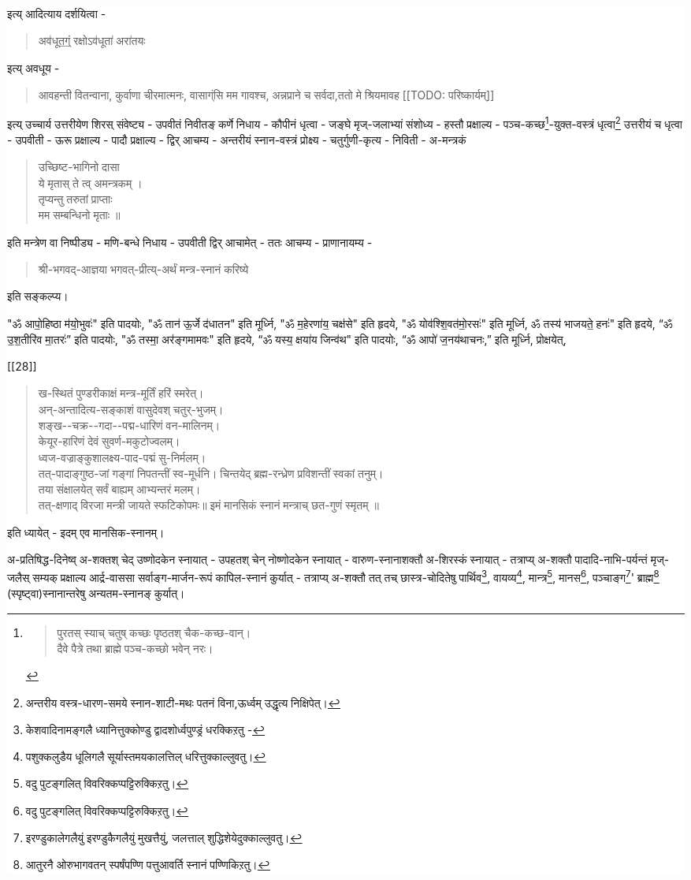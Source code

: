 इत्य् आदित्याय दर्शयित्वा - 

> अव॑धूत॒ग्ं॒ रक्षोऽव॑धूता॑ अरा॑तयः

इत्य् अवधूय - 

> आवहन्ती वितन्वाना, कुर्वाणा चीरमात्मनः, वासाग्ंसि मम गावश्च, अन्नप्राने च सर्वदा,ततो मे श्रियमावह 
[[TODO: परिष्कार्यम्]]

इत्य् उच्चार्य उत्तरीयेण शिरस् संवेष्ट्य - उपवीतं निवीतङ् कर्णे निधाय - कौपीनं धृत्वा - जङ्घे मृज्-जलाभ्यां संशोध्य - हस्तौ प्रक्षाल्य - पञ्च-कच्छ[^१_५]-युक्त-वस्त्रं धृत्वा[^१_६] उत्तरीयं च धृत्वा - उपवीती - ऊरू प्रक्षाल्य - पादौ प्रक्षाल्य - द्विर् आचम्य - अन्तरीयं स्नान-वस्त्रं प्रोक्ष्य - चतुर्गुणी-कृत्य - निविती - अ-मन्त्रकं 

[^१_५]:    
    
    > पुरतस् स्याच् चतुष् कच्छः पृष्ठतश् चैक-कच्छ-वान्।  
    दैवे पैत्रे तथा ब्राह्मे पञ्च-कच्छो भवेन् नरः।

[^१_६]: अन्तरीय वस्त्र-धारण-समये स्नान-शाटी-मथः पतनं विना,ऊर्ध्वम् उद्धृत्य निक्षिपेत्। 

> उच्छिष्ट-भागिनो दासा  
ये मृतास् ते त्व् अमन्त्रकम् ।  
तृप्यन्तु तरुतां प्राप्ताः  
मम सम्बन्धिनो मृताः ॥

इति मन्त्रेण वा निष्पीड्य - मणि-बन्धे निधाय - उपवीती द्विर् आचामेत् - ततः आचम्य - प्राणानायम्य - 

> श्री-भगवद्-आज्ञया भगवत्-प्रीत्य्-अर्थं मन्त्र-स्नानं करिष्ये 

इति सङ्कल्प्य।

"ॐ आपो॒हिष्ठा म॑यो॒भुवः॑" इति पादयोः, "ॐ तान॑ ऊ॒र्जे द॑धातन" इति मूर्ध्नि, "ॐ म॒हेरणा॑य॒ चक्ष॑से" इति हृदये, "ॐ योव॑श्शि॒वत॑मो॒रसः॑" इति मूर्ध्नि, ॐ तस्य॑ भाजयते॒ हनः॑" इति हृदये, “ॐ उ॒श॒तीरि॑व मा॒तरः॑” इति पादयोः, "ॐ तस्मा॒ अर॑ङ्गमामवः" इति हृदये, “ॐ यस्य॒ क्षया॑य जिन्व॑थ" इति पादयोः, “ॐ आपो॑ ज॒नय॑थाचनः,” इति मूर्ध्नि, प्रोक्षयेत्, 

[[28]]

> ख-स्थितं पुण्डरीकाक्षं मन्त्र-मूर्तिं हरिं स्मरेत्।  
अन्-अन्तादित्य-सङ्काशं वासुदेवश् चतुर्-भुजम्।  
शङ्ख--चक्र--गदा--पद्म-धारिणं वन-मालिनम्।  
केयूर-हारिणं देवं सुवर्ण-मकुटोज्वलम्।  
ध्वज-वज्राङ्कुशालक्ष्य-पाद-पद्मं सु-निर्मलम्।  
तत्-पादाङ्गुष्ठ-जां गङ्गां निपतन्तीं स्व-मूर्धनि। 
चिन्तयेद् ब्रह्म-रन्ध्रेण प्रविशन्तीं स्वकां तनुम्।  
तया संक्षालयेत् सर्वं बाह्यम् आभ्यन्तरं मलम्।  
तत्-क्षणाद् विरजा मन्त्री जायते स्फटिकोपमः॥ 
इमं मानसिकं स्नानं मन्त्राच् छत-गुणं स्मृतम् ॥

इति ध्यायेत् - इदम् एव मानसिक-स्नानम्।

अ-प्रतिषिद्ध-दिनेष्व् अ-शक्तश् चेद् उष्णोदकेन स्नायात् - उपहतश् चेन् नोष्णोदकेन स्नायात् - वारुण-स्नानाशक्तौ अ-शिरस्कं स्नायात् - तत्राप्य् अ-शक्तौ पादादि-नाभि-पर्यन्तं मृज्-जलैस् सम्यक् प्रक्षाल्य आर्द्र-वाससा सर्वाङ्ग-मार्जन-रूपं कापिल-स्नानं कुर्यात् - तत्राप्य् अ-शक्तौ तत् तच् छास्त्र-चोदितेषु पार्थिव[^१_७], वायव्य[^१_८], मान्त्र[^१_९], मानस[^१_१०], पञ्चाङ्ग[^१_११]' ब्राह्म[^१_१२] (स्पृष्ट्वा)स्नानान्तरेषु अन्यतम-स्नानङ् कुर्यात्। 

[^१_७]: केशवादिनामङ्गलै ध्यानित्तुक्कोण्डु द्वादशोर्ध्वपुण्ड्रं धरक्किऱतु -

[^१_८]: पशुक्कलुडैय धूलिगलै सूर्यास्तमयकालत्तिल् धरित्तुक्काल्लुवतु।

[^१_९]: वदु पुटङ्गलित् विवरिक्कप्पट्टिरुक्किऱतु। 


[^१_१]: अङ्गुष्ठं विना सर्वासाम् अङ्गुलीनाम् अग्रेण।
[^१_२]: हस्त-तल-मध्ये या रेखा तस्या मूलेन
[^१_३]: कनिष्ठिकयोर् मूलेन, अधः 
[^१_४]: वाम-हस्त-संयुक्त-दक्षिण-हस्ताङ्गुष्ठ-तर्जन्योर् मध्य-भागेन। 
[^१_१०]: वदु पुटङ्गलित् विवरिक्कप्पट्टिरुक्किऱतु।
[^१_११]: इरण्डुकालेगलैयुं इरण्डुकैगलैयुं मुखत्तैयुं, जलत्ताल् शुद्धिशेयेदुक्काल्लुवतु।  
[^१_१२]: आतुरनै ओरुभागवतन् स्पर्षंपण्णि पत्तुआवर्ति स्नानं पण्णिकिऱतु।